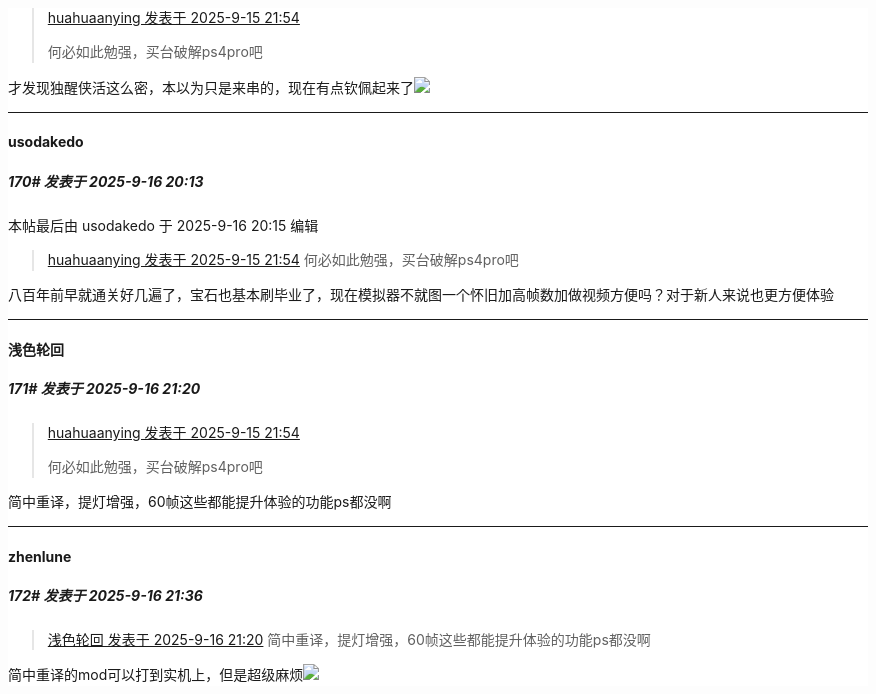 <blockquote><a href="httphttps://stage1st.com/2b/forum.php?mod=redirect&amp;goto=findpost&amp;pid=68434894&amp;ptid=2190484" target="_blank">huahuaanying 发表于 2025-9-15 21:54</a>

何必如此勉强，买台破解ps4pro吧</blockquote>
才发现独醒侠活这么密，本以为只是来串的，现在有点钦佩起来了<img src="https://static.stage1st.com/image/smiley/face2017/062.gif" referrerpolicy="no-referrer">


*****

####  usodakedo  
##### 170#       发表于 2025-9-16 20:13

 本帖最后由 usodakedo 于 2025-9-16 20:15 编辑 
<blockquote><a href="httphttps://stage1st.com/2b/forum.php?mod=redirect&amp;goto=findpost&amp;pid=68434894&amp;ptid=2190484" target="_blank">huahuaanying 发表于 2025-9-15 21:54</a>
何必如此勉强，买台破解ps4pro吧</blockquote>
八百年前早就通关好几遍了，宝石也基本刷毕业了，现在模拟器不就图一个怀旧加高帧数加做视频方便吗？对于新人来说也更方便体验


*****

####  浅色轮回  
##### 171#       发表于 2025-9-16 21:20

<blockquote><a href="httphttps://stage1st.com/2b/forum.php?mod=redirect&amp;goto=findpost&amp;pid=68434894&amp;ptid=2190484" target="_blank">huahuaanying 发表于 2025-9-15 21:54</a>

何必如此勉强，买台破解ps4pro吧</blockquote>
简中重译，提灯增强，60帧这些都能提升体验的功能ps都没啊


*****

####  zhenlune  
##### 172#       发表于 2025-9-16 21:36

<blockquote><a href="httphttps://stage1st.com/2b/forum.php?mod=redirect&amp;goto=findpost&amp;pid=68440667&amp;ptid=2190484" target="_blank">浅色轮回 发表于 2025-9-16 21:20</a>
简中重译，提灯增强，60帧这些都能提升体验的功能ps都没啊</blockquote>
简中重译的mod可以打到实机上，但是超级麻烦<img src="https://static.stage1st.com/image/smiley/face2017/002.png" referrerpolicy="no-referrer">

